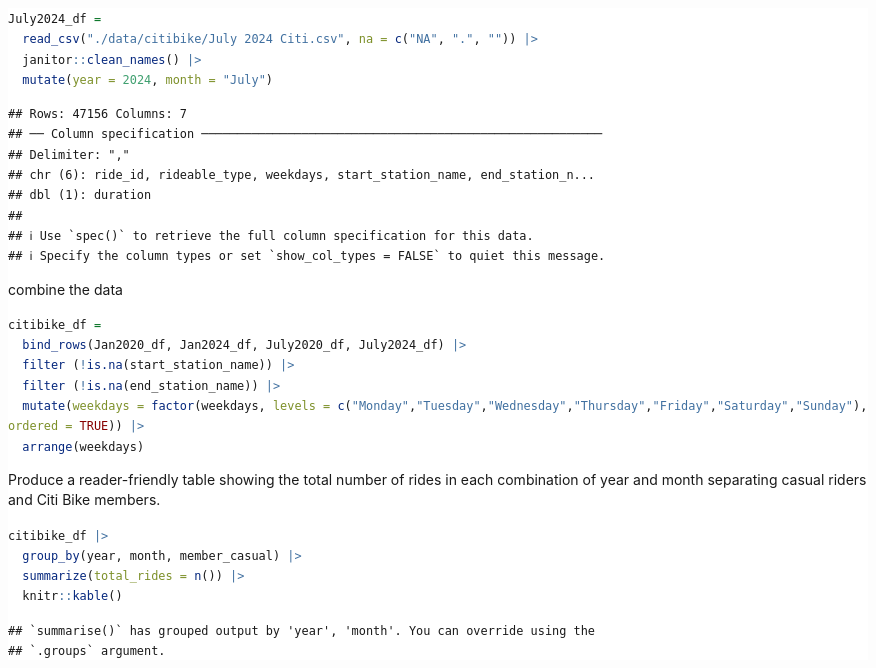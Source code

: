 ``` r
July2024_df =
  read_csv("./data/citibike/July 2024 Citi.csv", na = c("NA", ".", "")) |>
  janitor::clean_names() |>
  mutate(year = 2024, month = "July")
```

    ## Rows: 47156 Columns: 7
    ## ── Column specification ────────────────────────────────────────────────────────
    ## Delimiter: ","
    ## chr (6): ride_id, rideable_type, weekdays, start_station_name, end_station_n...
    ## dbl (1): duration
    ## 
    ## ℹ Use `spec()` to retrieve the full column specification for this data.
    ## ℹ Specify the column types or set `show_col_types = FALSE` to quiet this message.

combine the data

``` r
citibike_df =
  bind_rows(Jan2020_df, Jan2024_df, July2020_df, July2024_df) |>
  filter (!is.na(start_station_name)) |>
  filter (!is.na(end_station_name)) |>
  mutate(weekdays = factor(weekdays, levels = c("Monday","Tuesday","Wednesday","Thursday","Friday","Saturday","Sunday"), ordered = TRUE)) |>
  arrange(weekdays)
```

Produce a reader-friendly table showing the total number of rides in
each combination of year and month separating casual riders and Citi
Bike members.

``` r
citibike_df |>
  group_by(year, month, member_casual) |>
  summarize(total_rides = n()) |>
  knitr::kable()
```

    ## `summarise()` has grouped output by 'year', 'month'. You can override using the
    ## `.groups` argument.
